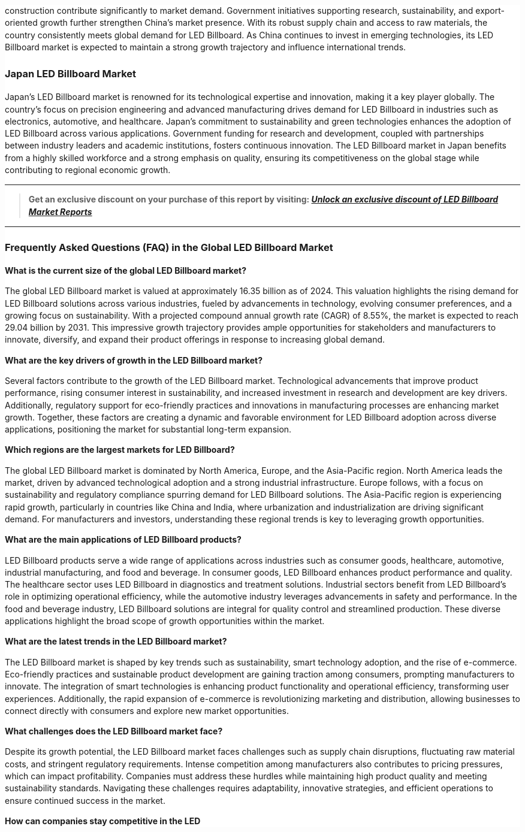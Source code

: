 construction contribute significantly to market demand. Government initiatives supporting research, sustainability, and export-oriented growth further strengthen China&rsquo;s market presence. With its robust supply chain and access to raw materials, the country consistently meets global demand for LED Billboard. As China continues to invest in emerging technologies, its LED Billboard market is expected to maintain a strong growth trajectory and influence international trends.</p><h3>Japan LED Billboard Market</h3><p>Japan&rsquo;s LED Billboard market is renowned for its technological expertise and innovation, making it a key player globally. The country&rsquo;s focus on precision engineering and advanced manufacturing drives demand for LED Billboard in industries such as electronics, automotive, and healthcare. Japan&rsquo;s commitment to sustainability and green technologies enhances the adoption of LED Billboard across various applications. Government funding for research and development, coupled with partnerships between industry leaders and academic institutions, fosters continuous innovation. The LED Billboard market in Japan benefits from a highly skilled workforce and a strong emphasis on quality, ensuring its competitiveness on the global stage while contributing to regional economic growth.</p><hr /><blockquote><p><strong>Get an exclusive discount on your purchase of this report by visiting: <em><a href="://marketresearchpulse.com/ask-for-discount/147823?utm_source=Github&amp;utm_medium=091">Unlock an exclusive discount of LED Billboard Market Reports</a></em>&nbsp;</strong></p></blockquote><hr /><h3>Frequently Asked Questions (FAQ) in the Global LED Billboard Market</h3><p><strong>What is the current size of the global LED Billboard market?</strong></p><p>The global LED Billboard market is valued at approximately 16.35 billion as of 2024. This valuation highlights the rising demand for LED Billboard solutions across various industries, fueled by advancements in technology, evolving consumer preferences, and a growing focus on sustainability. With a projected compound annual growth rate (CAGR) of 8.55%, the market is expected to reach 29.04 billion by 2031. This impressive growth trajectory provides ample opportunities for stakeholders and manufacturers to innovate, diversify, and expand their product offerings in response to increasing global demand.</p><p><strong>What are the key drivers of growth in the LED Billboard market?</strong></p><p>Several factors contribute to the growth of the LED Billboard market. Technological advancements that improve product performance, rising consumer interest in sustainability, and increased investment in research and development are key drivers. Additionally, regulatory support for eco-friendly practices and innovations in manufacturing processes are enhancing market growth. Together, these factors are creating a dynamic and favorable environment for LED Billboard adoption across diverse applications, positioning the market for substantial long-term expansion.</p><p><strong>Which regions are the largest markets for LED Billboard?</strong></p><p>The global LED Billboard market is dominated by North America, Europe, and the Asia-Pacific region. North America leads the market, driven by advanced technological adoption and a strong industrial infrastructure. Europe follows, with a focus on sustainability and regulatory compliance spurring demand for LED Billboard solutions. The Asia-Pacific region is experiencing rapid growth, particularly in countries like China and India, where urbanization and industrialization are driving significant demand. For manufacturers and investors, understanding these regional trends is key to leveraging growth opportunities.</p><p><strong>What are the main applications of LED Billboard products?</strong></p><p>LED Billboard products serve a wide range of applications across industries such as consumer goods, healthcare, automotive, industrial manufacturing, and food and beverage. In consumer goods, LED Billboard enhances product performance and quality. The healthcare sector uses LED Billboard in diagnostics and treatment solutions. Industrial sectors benefit from LED Billboard&rsquo;s role in optimizing operational efficiency, while the automotive industry leverages advancements in safety and performance. In the food and beverage industry, LED Billboard solutions are integral for quality control and streamlined production. These diverse applications highlight the broad scope of growth opportunities within the market.</p><p><strong>What are the latest trends in the LED Billboard market?</strong></p><p>The LED Billboard market is shaped by key trends such as sustainability, smart technology adoption, and the rise of e-commerce. Eco-friendly practices and sustainable product development are gaining traction among consumers, prompting manufacturers to innovate. The integration of smart technologies is enhancing product functionality and operational efficiency, transforming user experiences. Additionally, the rapid expansion of e-commerce is revolutionizing marketing and distribution, allowing businesses to connect directly with consumers and explore new market opportunities.</p><p><strong>What challenges does the LED Billboard market face?</strong></p><p>Despite its growth potential, the LED Billboard market faces challenges such as supply chain disruptions, fluctuating raw material costs, and stringent regulatory requirements. Intense competition among manufacturers also contributes to pricing pressures, which can impact profitability. Companies must address these hurdles while maintaining high product quality and meeting sustainability standards. Navigating these challenges requires adaptability, innovative strategies, and efficient operations to ensure continued success in the market.</p><p><strong>How can companies stay competitive in the LED